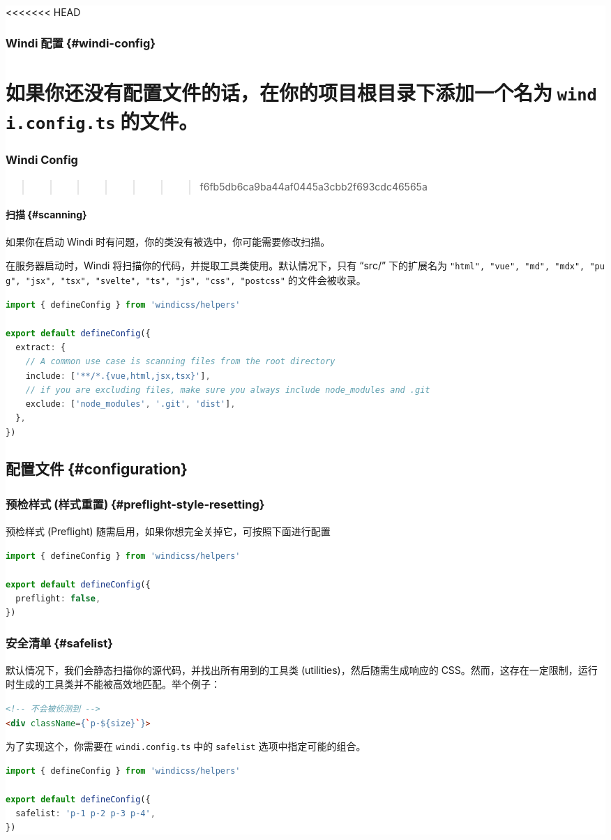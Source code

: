 <<<<<<< HEAD
### Windi 配置 {#windi-config}

如果你还没有配置文件的话，在你的项目根目录下添加一个名为 `windi.config.ts` 的文件。
=======
### Windi Config
>>>>>>> f6fb5db6ca9ba44af0445a3cbb2f693cdc46565a

#### 扫描 {#scanning}

如果你在启动 Windi 时有问题，你的类没有被选中，你可能需要修改扫描。

在服务器启动时，Windi 将扫描你的代码，并提取工具类使用。默认情况下，只有 “src/” 下的扩展名为 `"html", "vue", "md", "mdx", "pug", "jsx", "tsx", "svelte", "ts", "js", "css", "postcss"` 的文件会被收录。

```ts windi.config.ts
import { defineConfig } from 'windicss/helpers'

export default defineConfig({
  extract: {
    // A common use case is scanning files from the root directory
    include: ['**/*.{vue,html,jsx,tsx}'],
    // if you are excluding files, make sure you always include node_modules and .git
    exclude: ['node_modules', '.git', 'dist'],
  },
})
```

## 配置文件 {#configuration}

### 预检样式 (样式重置) {#preflight-style-resetting}

预检样式 (Preflight) 随需启用，如果你想完全关掉它，可按照下面进行配置

```ts windi.config.ts
import { defineConfig } from 'windicss/helpers'

export default defineConfig({
  preflight: false,
})
```

### 安全清单 {#safelist}

默认情况下，我们会静态扫描你的源代码，并找出所有用到的工具类 (utilities)，然后随需生成响应的 CSS。然而，这存在一定限制，运行时生成的工具类并不能被高效地匹配。举个例子：

```html
<!-- 不会被侦测到 -->
<div className={`p-${size}`}>
```

为了实现这个，你需要在 `windi.config.ts` 中的 `safelist` 选项中指定可能的组合。

```ts windi.config.ts
import { defineConfig } from 'windicss/helpers'

export default defineConfig({
  safelist: 'p-1 p-2 p-3 p-4',
})
```
